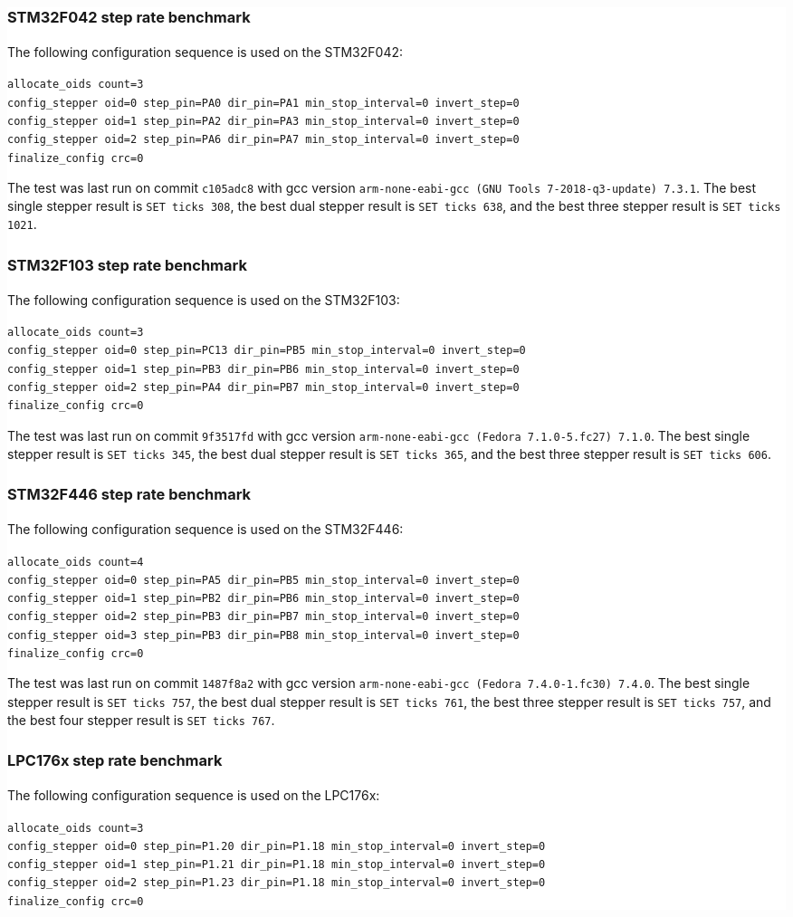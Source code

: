 ### STM32F042 step rate benchmark ###

The following configuration sequence is used on the STM32F042:
```
allocate_oids count=3
config_stepper oid=0 step_pin=PA0 dir_pin=PA1 min_stop_interval=0 invert_step=0
config_stepper oid=1 step_pin=PA2 dir_pin=PA3 min_stop_interval=0 invert_step=0
config_stepper oid=2 step_pin=PA6 dir_pin=PA7 min_stop_interval=0 invert_step=0
finalize_config crc=0
```

The test was last run on commit `c105adc8` with gcc version
`arm-none-eabi-gcc (GNU Tools 7-2018-q3-update) 7.3.1`. The best single
stepper result is `SET ticks 308`, the best dual stepper result is
`SET ticks 638`, and the best three stepper result is `SET ticks 1021`.

### STM32F103 step rate benchmark ###

The following configuration sequence is used on the STM32F103:
```
allocate_oids count=3
config_stepper oid=0 step_pin=PC13 dir_pin=PB5 min_stop_interval=0 invert_step=0
config_stepper oid=1 step_pin=PB3 dir_pin=PB6 min_stop_interval=0 invert_step=0
config_stepper oid=2 step_pin=PA4 dir_pin=PB7 min_stop_interval=0 invert_step=0
finalize_config crc=0
```

The test was last run on commit `9f3517fd` with gcc version
`arm-none-eabi-gcc (Fedora 7.1.0-5.fc27) 7.1.0`. The best single
stepper result is `SET ticks 345`, the best dual stepper result is
`SET ticks 365`, and the best three stepper result is `SET ticks 606`.

### STM32F446 step rate benchmark ###

The following configuration sequence is used on the STM32F446:
```
allocate_oids count=4
config_stepper oid=0 step_pin=PA5 dir_pin=PB5 min_stop_interval=0 invert_step=0
config_stepper oid=1 step_pin=PB2 dir_pin=PB6 min_stop_interval=0 invert_step=0
config_stepper oid=2 step_pin=PB3 dir_pin=PB7 min_stop_interval=0 invert_step=0
config_stepper oid=3 step_pin=PB3 dir_pin=PB8 min_stop_interval=0 invert_step=0
finalize_config crc=0
```

The test was last run on commit `1487f8a2` with gcc version
`arm-none-eabi-gcc (Fedora 7.4.0-1.fc30) 7.4.0`. The best single
stepper result is `SET ticks 757`, the best dual stepper result is
`SET ticks 761`, the best three stepper result is `SET ticks 757`, and
the best four stepper result is `SET ticks 767`.

### LPC176x step rate benchmark ###

The following configuration sequence is used on the LPC176x:
```
allocate_oids count=3
config_stepper oid=0 step_pin=P1.20 dir_pin=P1.18 min_stop_interval=0 invert_step=0
config_stepper oid=1 step_pin=P1.21 dir_pin=P1.18 min_stop_interval=0 invert_step=0
config_stepper oid=2 step_pin=P1.23 dir_pin=P1.18 min_stop_interval=0 invert_step=0
finalize_config crc=0
```

